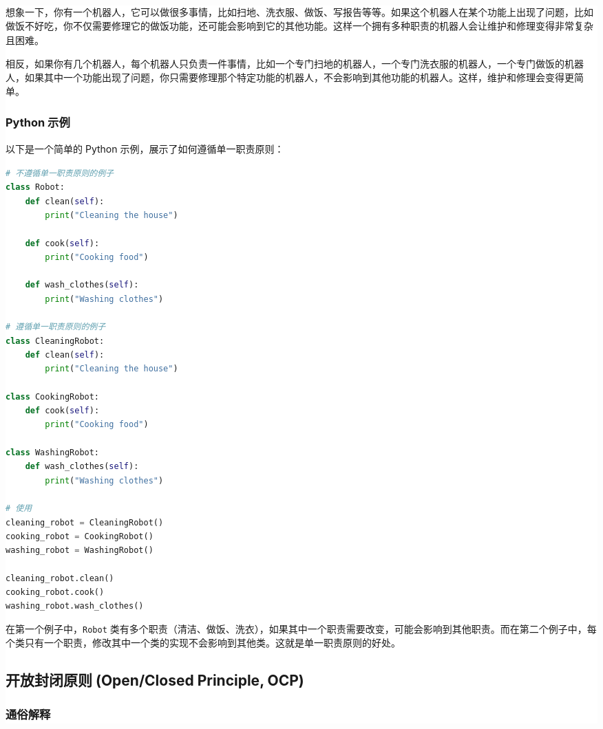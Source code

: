 想象一下，你有一个机器人，它可以做很多事情，比如扫地、洗衣服、做饭、写报告等等。如果这个机器人在某个功能上出现了问题，比如做饭不好吃，你不仅需要修理它的做饭功能，还可能会影响到它的其他功能。这样一个拥有多种职责的机器人会让维护和修理变得非常复杂且困难。

相反，如果你有几个机器人，每个机器人只负责一件事情，比如一个专门扫地的机器人，一个专门洗衣服的机器人，一个专门做饭的机器人，如果其中一个功能出现了问题，你只需要修理那个特定功能的机器人，不会影响到其他功能的机器人。这样，维护和修理会变得更简单。

### Python 示例

以下是一个简单的 Python 示例，展示了如何遵循单一职责原则：

```python
# 不遵循单一职责原则的例子
class Robot:
    def clean(self):
        print("Cleaning the house")
    
    def cook(self):
        print("Cooking food")
    
    def wash_clothes(self):
        print("Washing clothes")

# 遵循单一职责原则的例子
class CleaningRobot:
    def clean(self):
        print("Cleaning the house")

class CookingRobot:
    def cook(self):
        print("Cooking food")

class WashingRobot:
    def wash_clothes(self):
        print("Washing clothes")

# 使用
cleaning_robot = CleaningRobot()
cooking_robot = CookingRobot()
washing_robot = WashingRobot()

cleaning_robot.clean()
cooking_robot.cook()
washing_robot.wash_clothes()
```

在第一个例子中，`Robot` 类有多个职责（清洁、做饭、洗衣），如果其中一个职责需要改变，可能会影响到其他职责。而在第二个例子中，每个类只有一个职责，修改其中一个类的实现不会影响到其他类。这就是单一职责原则的好处。



## 开放封闭原则 (Open/Closed Principle, OCP)

### 通俗解释
